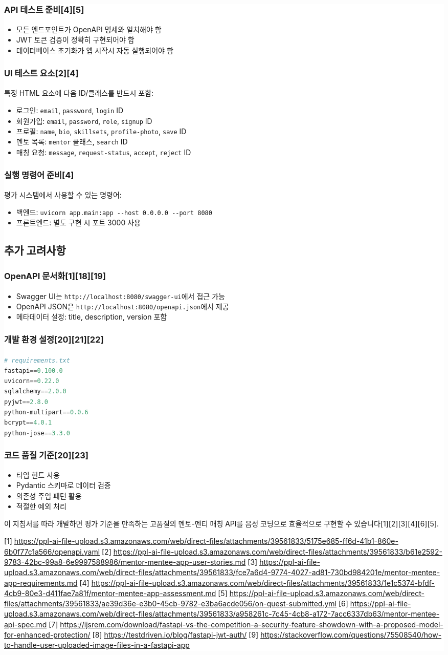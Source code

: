 ### API 테스트 준비[4][5]
- 모든 엔드포인트가 OpenAPI 명세와 일치해야 함
- JWT 토큰 검증이 정확히 구현되어야 함
- 데이터베이스 초기화가 앱 시작시 자동 실행되어야 함

### UI 테스트 요소[2][4]
특정 HTML 요소에 다음 ID/클래스를 반드시 포함:
- 로그인: `email`, `password`, `login` ID
- 회원가입: `email`, `password`, `role`, `signup` ID
- 프로필: `name`, `bio`, `skillsets`, `profile-photo`, `save` ID
- 멘토 목록: `mentor` 클래스, `search` ID
- 매칭 요청: `message`, `request-status`, `accept`, `reject` ID

### 실행 명령어 준비[4]
평가 시스템에서 사용할 수 있는 명령어:
- 백엔드: `uvicorn app.main:app --host 0.0.0.0 --port 8080`
- 프론트엔드: 별도 구현 시 포트 3000 사용

## 추가 고려사항

### OpenAPI 문서화[1][18][19]
- Swagger UI는 `http://localhost:8080/swagger-ui`에서 접근 가능
- OpenAPI JSON은 `http://localhost:8080/openapi.json`에서 제공
- 메타데이터 설정: title, description, version 포함

### 개발 환경 설정[20][21][22]
```python
# requirements.txt
fastapi==0.100.0
uvicorn==0.22.0
sqlalchemy==2.0.0
pyjwt==2.8.0
python-multipart==0.0.6
bcrypt==4.0.1
python-jose==3.3.0
```

### 코드 품질 기준[20][23]
- 타입 힌트 사용
- Pydantic 스키마로 데이터 검증
- 의존성 주입 패턴 활용
- 적절한 예외 처리

이 지침서를 따라 개발하면 평가 기준을 만족하는 고품질의 멘토-멘티 매칭 API를 음성 코딩으로 효율적으로 구현할 수 있습니다[1][2][3][4][6][5].

[1] https://ppl-ai-file-upload.s3.amazonaws.com/web/direct-files/attachments/39561833/5175e685-ff6d-41b1-860e-6b0f77c1a566/openapi.yaml
[2] https://ppl-ai-file-upload.s3.amazonaws.com/web/direct-files/attachments/39561833/b61e2592-9783-42bc-99a8-6e9997588986/mentor-mentee-app-user-stories.md
[3] https://ppl-ai-file-upload.s3.amazonaws.com/web/direct-files/attachments/39561833/fce7a6d4-9774-4027-ad81-730bd984201e/mentor-mentee-app-requirements.md
[4] https://ppl-ai-file-upload.s3.amazonaws.com/web/direct-files/attachments/39561833/1e1c5374-bfdf-4cb9-80e3-d411fae7a81f/mentor-mentee-app-assessment.md
[5] https://ppl-ai-file-upload.s3.amazonaws.com/web/direct-files/attachments/39561833/ae39d36e-e3b0-45cb-9782-e3ba6acde056/on-quest-submitted.yml
[6] https://ppl-ai-file-upload.s3.amazonaws.com/web/direct-files/attachments/39561833/a958261c-7c45-4cb8-a172-7acc6337db63/mentor-mentee-api-spec.md
[7] https://ijsrem.com/download/fastapi-vs-the-competition-a-security-feature-showdown-with-a-proposed-model-for-enhanced-protection/
[8] https://testdriven.io/blog/fastapi-jwt-auth/
[9] https://stackoverflow.com/questions/75508540/how-to-handle-user-uploaded-image-files-in-a-fastapi-app